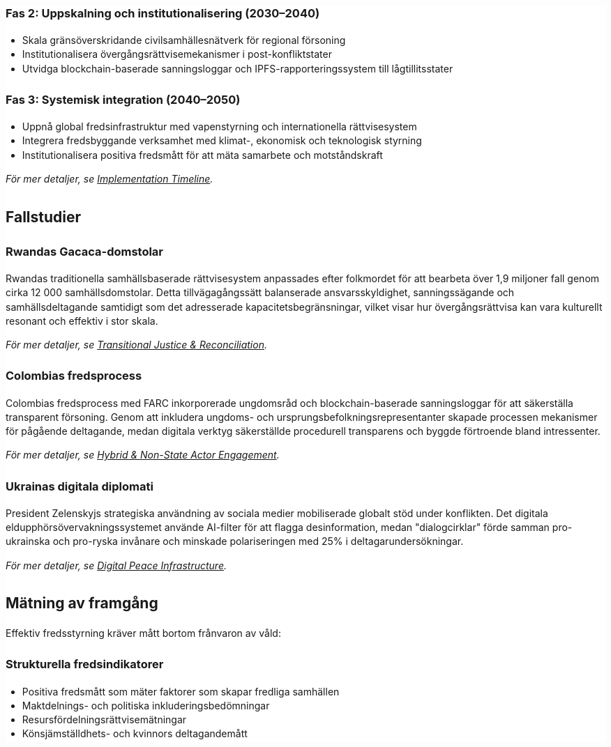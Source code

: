 ### Fas 2: Uppskalning och institutionalisering (2030–2040)
- Skala gränsöverskridande civilsamhällesnätverk för regional försoning
- Institutionalisera övergångsrättvisemekanismer i post-konfliktstater
- Utvidga blockchain-baserade sanningsloggar och IPFS-rapporteringssystem till lågtillitsstater

### Fas 3: Systemisk integration (2040–2050)
- Uppnå global fredsinfrastruktur med vapenstyrning och internationella rättvisesystem
- Integrera fredsbyggande verksamhet med klimat-, ekonomisk och teknologisk styrning
- Institutionalisera positiva fredsmått för att mäta samarbete och motståndskraft

*För mer detaljer, se [Implementation Timeline](/frameworks/docs/implementation/peace#implementation-timeline).*

## Fallstudier

### Rwandas Gacaca-domstolar
Rwandas traditionella samhällsbaserade rättvisesystem anpassades efter folkmordet för att bearbeta över 1,9 miljoner fall genom cirka 12 000 samhällsdomstolar. Detta tillvägagångssätt balanserade ansvarsskyldighet, sanningssägande och samhällsdeltagande samtidigt som det adresserade kapacitetsbegränsningar, vilket visar hur övergångsrättvisa kan vara kulturellt resonant och effektiv i stor skala.

*För mer detaljer, se [Transitional Justice & Reconciliation](/frameworks/docs/implementation/peace#transitional-justice).*

### Colombias fredsprocess
Colombias fredsprocess med FARC inkorporerade ungdomsråd och blockchain-baserade sanningsloggar för att säkerställa transparent försoning. Genom att inkludera ungdoms- och ursprungsbefolkningsrepresentanter skapade processen mekanismer för pågående deltagande, medan digitala verktyg säkerställde procedurell transparens och byggde förtroende bland intressenter.

*För mer detaljer, se [Hybrid & Non-State Actor Engagement](/frameworks/docs/implementation/peace#non-state-actors).*

### Ukrainas digitala diplomati
President Zelenskyjs strategiska användning av sociala medier mobiliserade globalt stöd under konflikten. Det digitala eldupphörsövervakningssystemet använde AI-filter för att flagga desinformation, medan "dialogcirklar" förde samman pro-ukrainska och pro-ryska invånare och minskade polariseringen med 25% i deltagarundersökningar.

*För mer detaljer, se [Digital Peace Infrastructure](/frameworks/docs/implementation/peace#digital-infrastructure).*

## Mätning av framgång
Effektiv fredsstyrning kräver mått bortom frånvaron av våld:

### Strukturella fredsindikatorer
- Positiva fredsmått som mäter faktorer som skapar fredliga samhällen
- Maktdelnings- och politiska inkluderingsbedömningar
- Resursfördelningsrättvisemätningar
- Könsjämställdhets- och kvinnors deltagandemått
